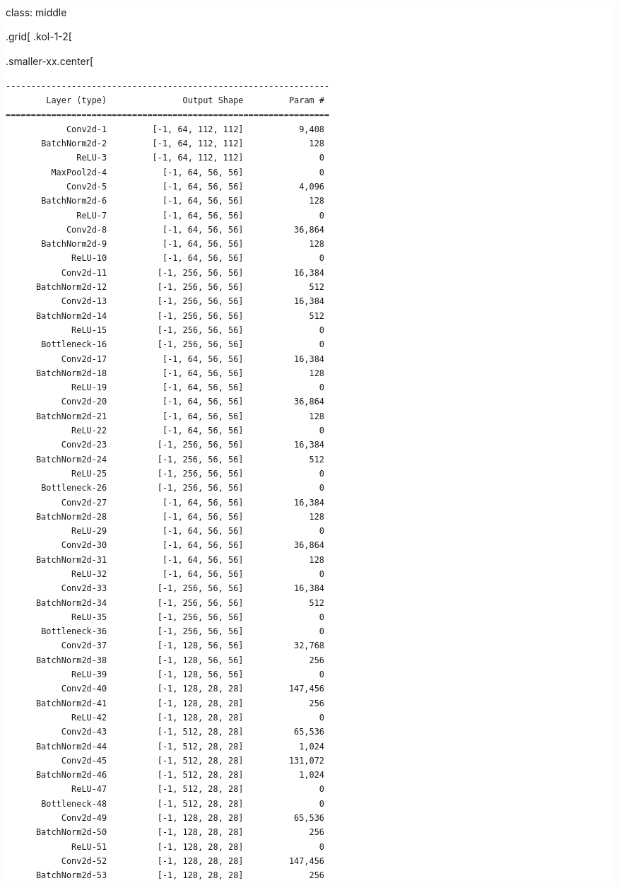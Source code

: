 
class: middle

.grid[
.kol-1-2[

.smaller-xx.center[
```
----------------------------------------------------------------
        Layer (type)               Output Shape         Param #
================================================================
            Conv2d-1         [-1, 64, 112, 112]           9,408
       BatchNorm2d-2         [-1, 64, 112, 112]             128
              ReLU-3         [-1, 64, 112, 112]               0
         MaxPool2d-4           [-1, 64, 56, 56]               0
            Conv2d-5           [-1, 64, 56, 56]           4,096
       BatchNorm2d-6           [-1, 64, 56, 56]             128
              ReLU-7           [-1, 64, 56, 56]               0
            Conv2d-8           [-1, 64, 56, 56]          36,864
       BatchNorm2d-9           [-1, 64, 56, 56]             128
             ReLU-10           [-1, 64, 56, 56]               0
           Conv2d-11          [-1, 256, 56, 56]          16,384
      BatchNorm2d-12          [-1, 256, 56, 56]             512
           Conv2d-13          [-1, 256, 56, 56]          16,384
      BatchNorm2d-14          [-1, 256, 56, 56]             512
             ReLU-15          [-1, 256, 56, 56]               0
       Bottleneck-16          [-1, 256, 56, 56]               0
           Conv2d-17           [-1, 64, 56, 56]          16,384
      BatchNorm2d-18           [-1, 64, 56, 56]             128
             ReLU-19           [-1, 64, 56, 56]               0
           Conv2d-20           [-1, 64, 56, 56]          36,864
      BatchNorm2d-21           [-1, 64, 56, 56]             128
             ReLU-22           [-1, 64, 56, 56]               0
           Conv2d-23          [-1, 256, 56, 56]          16,384
      BatchNorm2d-24          [-1, 256, 56, 56]             512
             ReLU-25          [-1, 256, 56, 56]               0
       Bottleneck-26          [-1, 256, 56, 56]               0
           Conv2d-27           [-1, 64, 56, 56]          16,384
      BatchNorm2d-28           [-1, 64, 56, 56]             128
             ReLU-29           [-1, 64, 56, 56]               0
           Conv2d-30           [-1, 64, 56, 56]          36,864
      BatchNorm2d-31           [-1, 64, 56, 56]             128
             ReLU-32           [-1, 64, 56, 56]               0
           Conv2d-33          [-1, 256, 56, 56]          16,384
      BatchNorm2d-34          [-1, 256, 56, 56]             512
             ReLU-35          [-1, 256, 56, 56]               0
       Bottleneck-36          [-1, 256, 56, 56]               0
           Conv2d-37          [-1, 128, 56, 56]          32,768
      BatchNorm2d-38          [-1, 128, 56, 56]             256
             ReLU-39          [-1, 128, 56, 56]               0
           Conv2d-40          [-1, 128, 28, 28]         147,456
      BatchNorm2d-41          [-1, 128, 28, 28]             256
             ReLU-42          [-1, 128, 28, 28]               0
           Conv2d-43          [-1, 512, 28, 28]          65,536
      BatchNorm2d-44          [-1, 512, 28, 28]           1,024
           Conv2d-45          [-1, 512, 28, 28]         131,072
      BatchNorm2d-46          [-1, 512, 28, 28]           1,024
             ReLU-47          [-1, 512, 28, 28]               0
       Bottleneck-48          [-1, 512, 28, 28]               0
           Conv2d-49          [-1, 128, 28, 28]          65,536
      BatchNorm2d-50          [-1, 128, 28, 28]             256
             ReLU-51          [-1, 128, 28, 28]               0
           Conv2d-52          [-1, 128, 28, 28]         147,456
      BatchNorm2d-53          [-1, 128, 28, 28]             256

```
